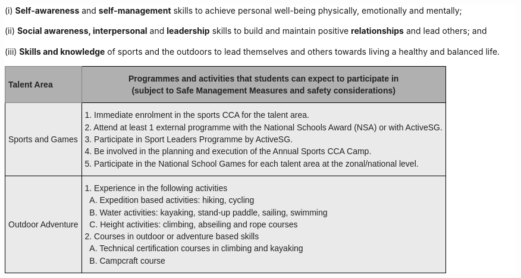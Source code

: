 (i)    **Self-awareness** and **self-management** skills to achieve personal well-being physically, emotionally and mentally;



(ii)   **Social awareness, interpersonal** and **leadership** skills to build and maintain positive           **relationships** and lead others; and



(iii)  **Skills and knowledge** of sports and the outdoors to lead themselves and others towards living      a healthy and balanced life.

<style type="text/css">
.tg  {border-collapse:collapse;border-spacing:0;}
.tg td{border-color:black;border-style:solid;border-width:1px;font-family:Arial, sans-serif;font-size:14px;
  overflow:hidden;padding:10px 5px;word-break:normal;}
.tg th{border-color:black;border-style:solid;border-width:1px;font-family:Arial, sans-serif;font-size:14px;
  font-weight:normal;overflow:hidden;padding:10px 5px;word-break:normal;}
.tg .tg-y7qa{background-color:#EAEAEA;color:#222;text-align:left;vertical-align:top}
.tg .tg-6k70{background-color:#B0B0B0;border-color:inherit;color:#222;font-weight:bold;text-align:left;vertical-align:middle}
.tg .tg-pll1{background-color:#B0B0B0;color:#222;font-weight:bold;text-align:center;vertical-align:top}
.tg .tg-bvia{background-color:#EAEAEA;color:#222;text-align:left;vertical-align:middle}
</style>
<table class="tg">
<thead>
  <tr>
    <th class="tg-6k70"><span style="color:#222;background-color:#B0B0B0">Talent Area</span></th>
    <th class="tg-pll1">Programmes and activities that students can expect to participate in<br>(subject to Safe Management Measures and safety considerations)</th>
  </tr>
</thead>
<tbody>
  <tr>
    <td class="tg-bvia"><span style="color:#222;background-color:#EAEAEA">Sports and Games</span></td>
    <td class="tg-y7qa">1. Immediate enrolment in the sports CCA for the talent area.<br>2. Attend at least 1 external programme with the National Schools Award (NSA) or with ActiveSG.<br>3. Participate in Sport Leaders Programme by ActiveSG.<br>4. Be involved in the planning and execution of the Annual Sports CCA Camp.<br>5. Participate in the National School Games for each talent area at the zonal/national level.</td>
  </tr>
  <tr>
    <td class="tg-bvia"><span style="color:#222;background-color:#EAEAEA">Outdoor Adventure</span></td>
    <td class="tg-y7qa">1. Experience in the following activities<br>&nbsp;&nbsp;A. Expedition based activities: hiking, cycling<br>&nbsp;&nbsp;B. Water activities: kayaking, stand-up paddle, sailing, swimming<br>&nbsp;&nbsp;C. Height activities: climbing, abseiling and rope courses<br>2. Courses in outdoor or adventure based skills<br>&nbsp;&nbsp;A. Technical certification courses in climbing and kayaking<br>&nbsp;&nbsp;B. Campcraft course</td>
  </tr>
</tbody>
</table>
